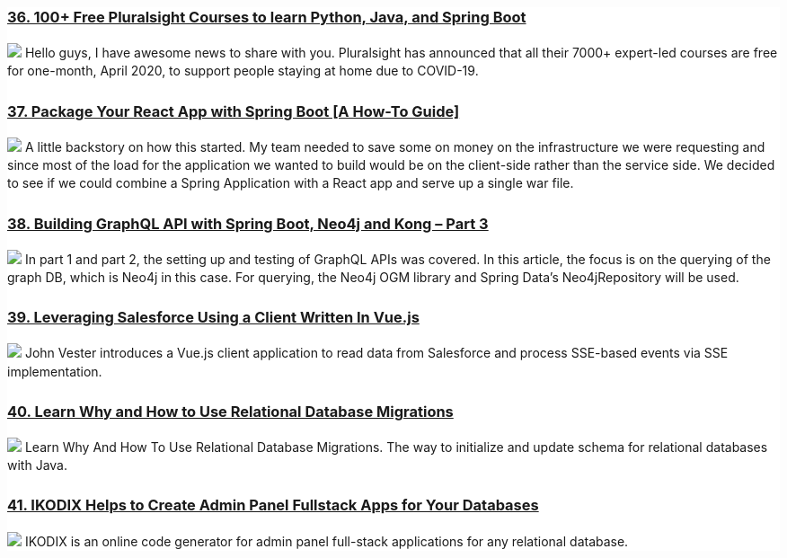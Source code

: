 ### [36. 100+ Free Pluralsight Courses to learn Python, Java, and Spring Boot ](https://hackernoon.com/100-free-pluralsight-courses-to-learn-python-java-and-spring-boot-ye6i3y0m)
![](https://cdn.hackernoon.com/images/v821r3yol.jpg)
Hello guys, I have awesome news to share with you. Pluralsight has announced that all their 7000+ expert-led courses are free for one-month, April 2020, to support people staying at home due to COVID-19.

### [37. Package Your React App with Spring Boot [A How-To Guide]](https://hackernoon.com/package-your-react-app-with-spring-boot-a-how-to-guide-cdfm329w)
![](https://cdn.hackernoon.com/images/561y3yuv.jpg)
A little backstory on how this started. My team needed to save some on money on the infrastructure we were requesting and since most of the load for the application we wanted to build would be on the client-side rather than the service side. We decided to see if we could combine a Spring Application with a React app and serve up a single war file.

### [38. Building GraphQL API with Spring Boot, Neo4j and Kong – Part 3](https://hackernoon.com/building-graphql-api-with-spring-boot-neo4j-and-kong-part-3-5y113yw2)
![](https://firebasestorage.googleapis.com/v0/b/hackernoon-app.appspot.com/o/images%2FlBhQoqjIaMU4EX9kZOsv7rSkzzx1-hw53ur0.webp?alt=media&token=43a0ede4-37d0-40fe-a801-7f2897e789b3)
In part 1 and part 2, the setting up and testing of GraphQL APIs was covered. In this article, the focus is on the querying of the graph DB, which is Neo4j in this case. For querying, the Neo4j OGM library and Spring Data’s Neo4jRepository will be used.

### [39. Leveraging Salesforce Using a Client Written In Vue.js](https://hackernoon.com/leveraging-salesforce-using-a-client-written-in-vuejs)
![](https://cdn.hackernoon.com/images/cINIFbqqBHP6eJ0PSVZp9TroFeI3-1e036qp.jpeg)
John Vester introduces a Vue.js client application to read data from Salesforce and process SSE-based events via SSE implementation.

### [40. Learn Why and How to Use Relational Database Migrations ](https://hackernoon.com/learn-why-and-how-to-use-relational-database-migrations)
![](https://cdn.hackernoon.com/images/ugoTV1vwcgR4mN8MMDUUN4vt6p02-zwa3pz7.jpeg)
Learn Why And How To Use Relational Database Migrations. The way to initialize and update schema for relational databases with Java.

### [41. IKODIX Helps to Create Admin Panel Fullstack Apps for Your Databases](https://hackernoon.com/ikodix-helps-to-create-admin-panel-fullstack-apps-for-your-databases)
![](https://cdn.hackernoon.com/images/y9OVFPjdpVUENC2T7pL1sZSvNIY2-mk2eg35ws.jpeg)
IKODIX is an online code generator for admin panel full-stack applications for any relational database. 
